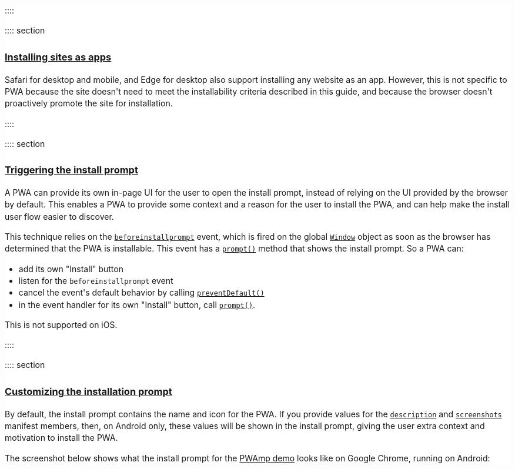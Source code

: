 ::::

:::: section
### [Installing sites as apps](#installing_sites_as_apps)

Safari for desktop and mobile, and Edge for desktop also support
installing any website as an app. However, this is not specific to PWA
because the site doesn\'t need to meet the installability criteria
described in this guide, and because the browser doesn\'t proactively
promote the site for installation.

::::

:::: section
### [Triggering the install prompt](#triggering_the_install_prompt)

A PWA can provide its own in-page UI for the user to open the install
prompt, instead of relying on the UI provided by the browser by default.
This enables a PWA to provide some context and a reason for the user to
install the PWA, and can help make the install user flow easier to
discover.

This technique relies on the
[`beforeinstallprompt`](/en-US/docs/Web/API/Window/beforeinstallprompt_event)
event, which is fired on the global
[`Window`](/en-US/docs/Web/API/Window) object as soon as the browser has
determined that the PWA is installable. This event has a
[`prompt()`](/en-US/docs/Web/API/BeforeInstallPromptEvent/prompt) method
that shows the install prompt. So a PWA can:

-   add its own \"Install\" button
-   listen for the `beforeinstallprompt` event
-   cancel the event\'s default behavior by calling
    [`preventDefault()`](/en-US/docs/Web/API/Event/preventDefault)
-   in the event handler for its own \"Install\" button, call
    [`prompt()`](/en-US/docs/Web/API/BeforeInstallPromptEvent/prompt).

This is not supported on iOS.

::::

:::: section
### [Customizing the installation prompt](#customizing_the_installation_prompt)

By default, the install prompt contains the name and icon for the PWA.
If you provide values for the
[`description`](/en-US/docs/Web/Manifest/description) and
[`screenshots`](/en-US/docs/Web/Manifest/screenshots) manifest members,
then, on Android only, these values will be shown in the install prompt,
giving the user extra context and motivation to install the PWA.

The screenshot below shows what the install prompt for the [PWAmp
demo](https://github.com/MicrosoftEdge/Demos/tree/main/pwamp) looks like
on Google Chrome, running on Android:
